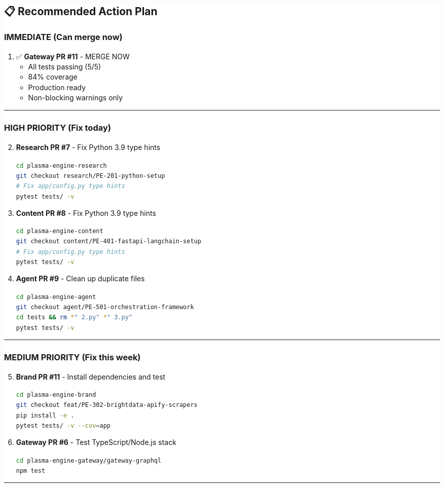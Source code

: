 
## 📋 Recommended Action Plan

### **IMMEDIATE** (Can merge now)

1. ✅ **Gateway PR #11** - MERGE NOW
   - All tests passing (5/5)
   - 84% coverage
   - Production ready
   - Non-blocking warnings only

---

### **HIGH PRIORITY** (Fix today)

2. **Research PR #7** - Fix Python 3.9 type hints
   ```bash
   cd plasma-engine-research
   git checkout research/PE-201-python-setup
   # Fix app/config.py type hints
   pytest tests/ -v
   ```

3. **Content PR #8** - Fix Python 3.9 type hints
   ```bash
   cd plasma-engine-content
   git checkout content/PE-401-fastapi-langchain-setup
   # Fix app/config.py type hints
   pytest tests/ -v
   ```

4. **Agent PR #9** - Clean up duplicate files
   ```bash
   cd plasma-engine-agent
   git checkout agent/PE-501-orchestration-framework
   cd tests && rm *" 2.py" *" 3.py"
   pytest tests/ -v
   ```

---

### **MEDIUM PRIORITY** (Fix this week)

5. **Brand PR #11** - Install dependencies and test
   ```bash
   cd plasma-engine-brand
   git checkout feat/PE-302-brightdata-apify-scrapers
   pip install -e .
   pytest tests/ -v --cov=app
   ```

6. **Gateway PR #6** - Test TypeScript/Node.js stack
   ```bash
   cd plasma-engine-gateway/gateway-graphql
   npm test
   ```

---